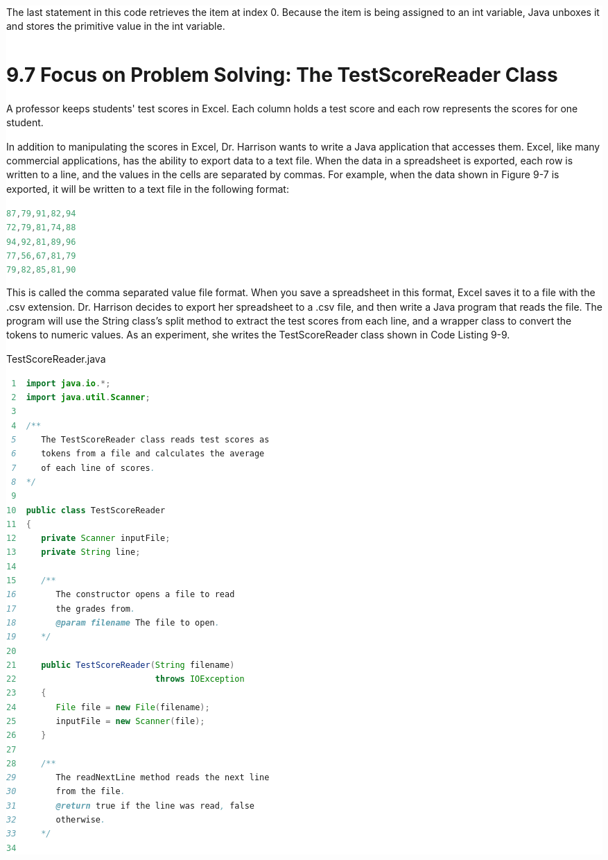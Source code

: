 The last statement in this code retrieves the item at index 0. Because the item is being assigned to an int variable, Java unboxes it and stores the primitive value in the int variable.

# 9.7 Focus on Problem Solving: The TestScoreReader Class

A professor keeps students' test scores in Excel. Each column holds a test score and each row represents the scores for one student.

In addition to manipulating the scores in Excel, Dr. Harrison wants to write a Java application that accesses them. Excel, like many commercial applications, has the ability to export data to a text file. When the data in a spreadsheet is exported, each row is written to a line, and the values in the cells are separated by commas. For example, when the data shown in Figure 9-7 is exported, it will be written to a text file in the following format:

```java
87,79,91,82,94
72,79,81,74,88
94,92,81,89,96
77,56,67,81,79
79,82,85,81,90
```

This is called the comma separated value file format. When you save a spreadsheet in this format, Excel saves it to a file with the .csv extension. Dr. Harrison decides to export her spreadsheet to a .csv file, and then write a Java program that reads the file. The program will use the String class’s split method to extract the test scores from each line, and a wrapper class to convert the tokens to numeric values. As an experiment, she writes the TestScoreReader class shown in Code Listing 9-9.

TestScoreReader.java
```java
 1  import java.io.*;
 2  import java.util.Scanner;
 3
 4  /**
 5     The TestScoreReader class reads test scores as
 6     tokens from a file and calculates the average
 7     of each line of scores.
 8  */
 9
10  public class TestScoreReader
11  {
12     private Scanner inputFile;
13     private String line;
14
15     /**
16        The constructor opens a file to read
17        the grades from.
18        @param filename The file to open.
19     */
20
21     public TestScoreReader(String filename)
22                            throws IOException
23     {
24        File file = new File(filename);
25        inputFile = new Scanner(file);
26     }
27
28     /**
29        The readNextLine method reads the next line
30        from the file.
31        @return true if the line was read, false
32        otherwise.
33     */
34
```